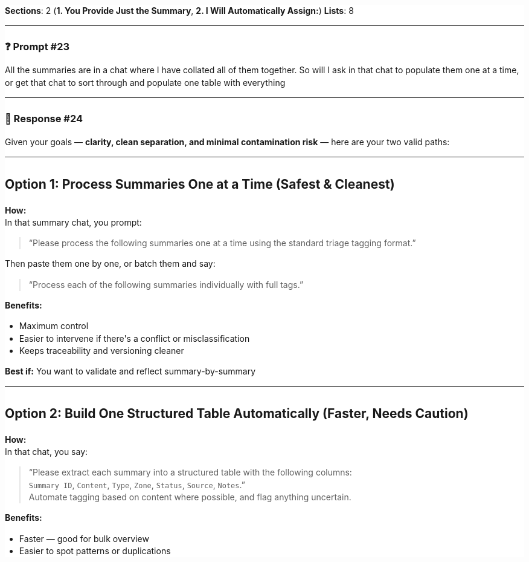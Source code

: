 
**Sections**: 2 (**1\. You Provide Just the Summary**, **2\. I Will Automatically Assign:**)
**Lists**: 8

---

### ❓ Prompt #23

All the summaries are in a chat where I have collated all of them together. So will I ask in that chat to populate them one at a time, or get that chat to sort through and populate one table with everything



---

### 💬 Response #24

Given your goals — **clarity, clean separation, and minimal contamination risk** — here are your two valid paths:

* * *

**Option 1: Process Summaries One at a Time (Safest & Cleanest)**
-----------------------------------------------------------------

**How:**  
In that summary chat, you prompt:

> “Please process the following summaries one at a time using the standard triage tagging format.”

Then paste them one by one, or batch them and say:

> “Process each of the following summaries individually with full tags.”

**Benefits:**

*   Maximum control
*   Easier to intervene if there's a conflict or misclassification
*   Keeps traceability and versioning cleaner

**Best if:** You want to validate and reflect summary-by-summary

* * *

**Option 2: Build One Structured Table Automatically (Faster, Needs Caution)**
------------------------------------------------------------------------------

**How:**  
In that chat, you say:

> “Please extract each summary into a structured table with the following columns:  
> `Summary ID`, `Content`, `Type`, `Zone`, `Status`, `Source`, `Notes`.”  
> Automate tagging based on content where possible, and flag anything uncertain.

**Benefits:**

*   Faster — good for bulk overview
*   Easier to spot patterns or duplications
